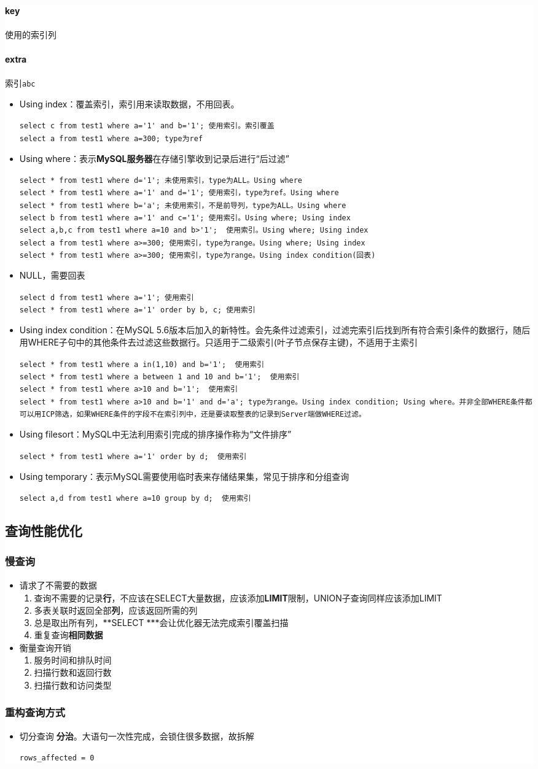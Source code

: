 #### key
使用的索引列

#### extra
索引`abc`
- Using index：覆盖索引，索引用来读取数据，不用回表。
	```
	select c from test1 where a='1' and b='1'; 使用索引。索引覆盖
	select a from test1 where a=300; type为ref
	```
	
- Using where：表示**MySQL服务器**在存储引擎收到记录后进行“后过滤”

	```
	select * from test1 where d='1'; 未使用索引，type为ALL。Using where
	select * from test1 where a='1' and d='1'; 使用索引，type为ref。Using where
	select * from test1 where b='a'; 未使用索引，不是前导列，type为ALL。Using where
	select b from test1 where a='1' and c='1'; 使用索引。Using where; Using index
	select a,b,c from test1 where a=10 and b>'1';  使用索引。Using where; Using index
	select a from test1 where a>=300; 使用索引，type为range。Using where; Using index
	select * from test1 where a>=300; 使用索引，type为range。Using index condition(回表)
	```

- NULL，需要回表
	```
	select d from test1 where a='1'; 使用索引
	select * from test1 where a='1' order by b, c; 使用索引
	```
- Using index condition：在MySQL 5.6版本后加入的新特性。会先条件过滤索引，过滤完索引后找到所有符合索引条件的数据行，随后用WHERE子句中的其他条件去过滤这些数据行。只适用于二级索引(叶子节点保存主键)，不适用于主索引

	```
	select * from test1 where a in(1,10) and b='1';  使用索引
	select * from test1 where a between 1 and 10 and b='1';  使用索引
	select * from test1 where a>10 and b='1';  使用索引
	select * from test1 where a>10 and b='1' and d='a'; type为range。Using index condition; Using where。并非全部WHERE条件都可以用ICP筛选，如果WHERE条件的字段不在索引列中，还是要读取整表的记录到Server端做WHERE过滤。
	```
- Using filesort：MySQL中无法利用索引完成的排序操作称为“文件排序”
    ```
    select * from test1 where a='1' order by d;  使用索引
    ```
- Using temporary：表示MySQL需要使用临时表来存储结果集，常见于排序和分组查询
    ```
    select a,d from test1 where a=10 group by d;  使用索引
    ```

## 查询性能优化
### 慢查询
- 请求了不需要的数据
    1. 查询不需要的记录**行**，不应该在SELECT大量数据，应该添加**LIMIT**限制，UNION子查询同样应该添加LIMIT
    2. 多表关联时返回全部**列**，应该返回所需的列
    3. 总是取出所有列，**SELECT \***会让优化器无法完成索引覆盖扫描
    4. 重复查询**相同数据**
- 衡量查询开销
    1. 服务时间和排队时间
    2. 扫描行数和返回行数
    3. 扫描行数和访问类型
### 重构查询方式
- 切分查询
    **分治**。大语句一次性完成，会锁住很多数据，故拆解
    ```
    rows_affected = 0